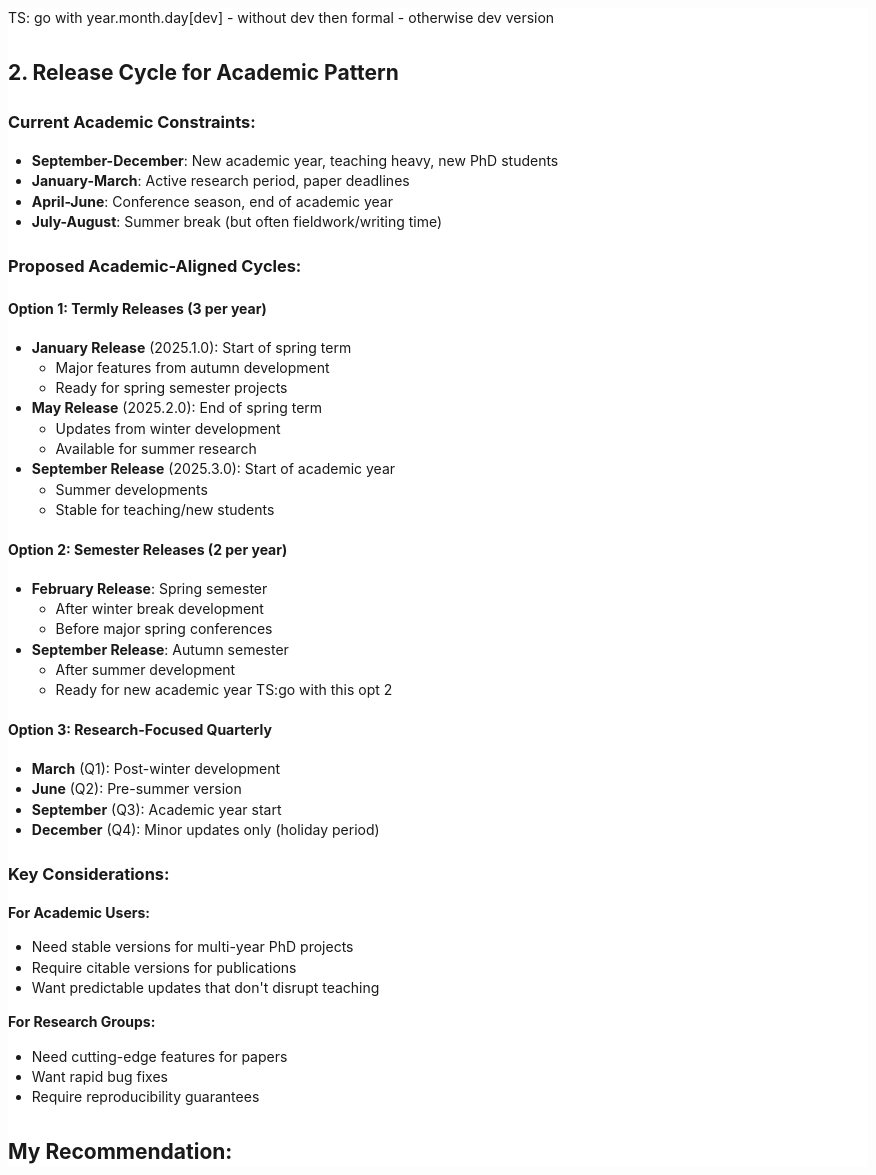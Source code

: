TS: go with year.month.day[dev] - without dev then formal - otherwise dev version
## 2. Release Cycle for Academic Pattern

### Current Academic Constraints:
- **September-December**: New academic year, teaching heavy, new PhD students
- **January-March**: Active research period, paper deadlines
- **April-June**: Conference season, end of academic year
- **July-August**: Summer break (but often fieldwork/writing time)

### Proposed Academic-Aligned Cycles:

#### Option 1: Termly Releases (3 per year)
- **January Release** (2025.1.0): Start of spring term
  - Major features from autumn development
  - Ready for spring semester projects
- **May Release** (2025.2.0): End of spring term
  - Updates from winter development
  - Available for summer research
- **September Release** (2025.3.0): Start of academic year
  - Summer developments
  - Stable for teaching/new students

#### Option 2: Semester Releases (2 per year)
- **February Release**: Spring semester
  - After winter break development
  - Before major spring conferences
- **September Release**: Autumn semester
  - After summer development
  - Ready for new academic year
TS:go with this opt 2

#### Option 3: Research-Focused Quarterly
- **March** (Q1): Post-winter development
- **June** (Q2): Pre-summer version
- **September** (Q3): Academic year start
- **December** (Q4): Minor updates only (holiday period)

### Key Considerations:

**For Academic Users:**
- Need stable versions for multi-year PhD projects
- Require citable versions for publications
- Want predictable updates that don't disrupt teaching

**For Research Groups:**
- Need cutting-edge features for papers
- Want rapid bug fixes
- Require reproducibility guarantees

## My Recommendation:
